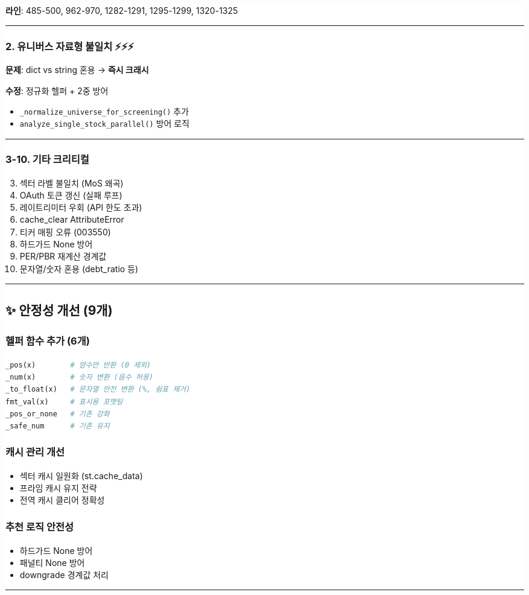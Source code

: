 **라인**: 485-500, 962-970, 1282-1291, 1295-1299, 1320-1325

---

### **2. 유니버스 자료형 불일치** ⚡⚡⚡

**문제**: dict vs string 혼용 → **즉시 크래시**

**수정**: 정규화 헬퍼 + 2중 방어
- `_normalize_universe_for_screening()` 추가
- `analyze_single_stock_parallel()` 방어 로직

---

### **3-10. 기타 크리티컬**

3. 섹터 라벨 불일치 (MoS 왜곡)
4. OAuth 토큰 갱신 (실패 루프)
5. 레이트리미터 우회 (API 한도 초과)
6. cache_clear AttributeError
7. 티커 매핑 오류 (003550)
8. 하드가드 None 방어
9. PER/PBR 재계산 경계값
10. 문자열/숫자 혼용 (debt_ratio 등)

---

## ✨ 안정성 개선 (9개)

### **헬퍼 함수 추가 (6개)**

```python
_pos(x)        # 양수만 반환 (0 제외)
_num(x)        # 숫자 변환 (음수 허용)
_to_float(x)   # 문자열 안전 변환 (%, 쉼표 제거)
fmt_val(x)     # 표시용 포맷팅
_pos_or_none   # 기존 강화
_safe_num      # 기존 유지
```

### **캐시 관리 개선**

- 섹터 캐시 일원화 (st.cache_data)
- 프라임 캐시 유지 전략
- 전역 캐시 클리어 정확성

### **추천 로직 안전성**

- 하드가드 None 방어
- 패널티 None 방어
- downgrade 경계값 처리

---

